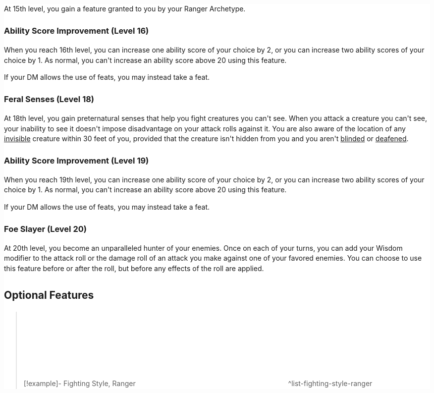 At 15th level, you gain a feature granted to you by your Ranger Archetype.

### Ability Score Improvement (Level 16)

When you reach 16th level, you can increase one ability score of your choice by 2, or you can increase two ability scores of your choice by 1. As normal, you can't increase an ability score above 20 using this feature.

If your DM allows the use of feats, you may instead take a feat.

### Feral Senses (Level 18)

At 18th level, you gain preternatural senses that help you fight creatures you can't see. When you attack a creature you can't see, your inability to see it doesn't impose disadvantage on your attack rolls against it. You are also aware of the location of any [invisible](/3-Mechanics/CLI/rules/conditions.md#invisible) creature within 30 feet of you, provided that the creature isn't hidden from you and you aren't [blinded](/3-Mechanics/CLI/rules/conditions.md#blinded) or [deafened](/3-Mechanics/CLI/rules/conditions.md#deafened).

### Ability Score Improvement (Level 19)

When you reach 19th level, you can increase one ability score of your choice by 2, or you can increase two ability scores of your choice by 1. As normal, you can't increase an ability score above 20 using this feature.

If your DM allows the use of feats, you may instead take a feat.

### Foe Slayer (Level 20)

At 20th level, you become an unparalleled hunter of your enemies. Once on each of your turns, you can add your Wisdom modifier to the attack roll or the damage roll of an attack you make against one of your favored enemies. You can choose to use this feature before or after the roll, but before any effects of the roll are applied.

## Optional Features

> [!example]- Fighting Style, Ranger
> ![Fighting Style, Ranger](/3-Mechanics/CLI/optional-features/list-fighting-style-ranger.md#Fighting%20Style,%20Ranger)
^list-fighting-style-ranger